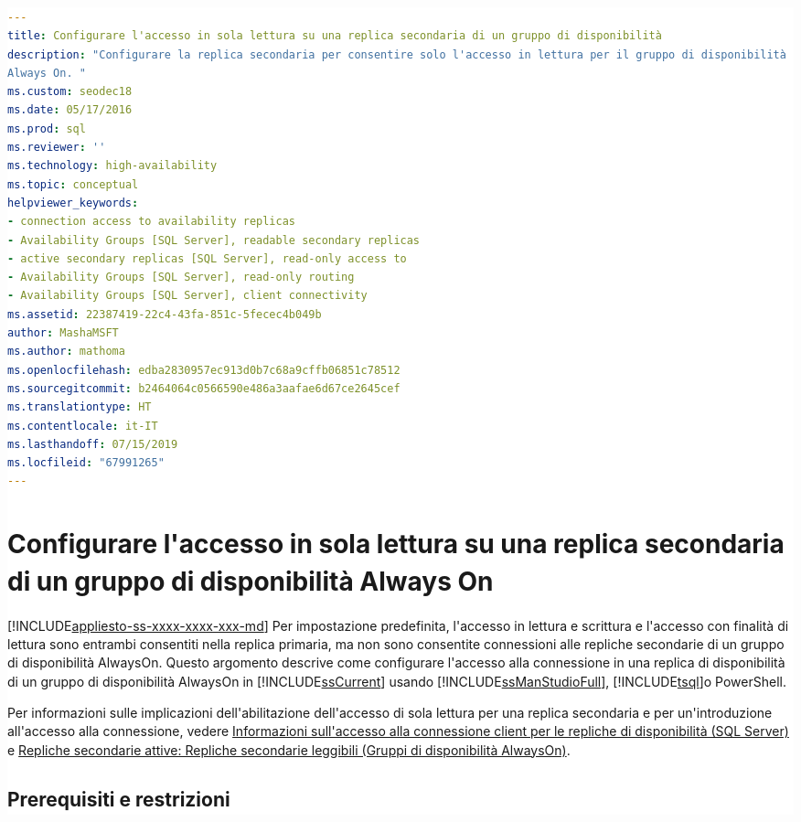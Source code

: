 ```yaml
---
title: Configurare l'accesso in sola lettura su una replica secondaria di un gruppo di disponibilità
description: "Configurare la replica secondaria per consentire solo l'accesso in lettura per il gruppo di disponibilità Always On. "
ms.custom: seodec18
ms.date: 05/17/2016
ms.prod: sql
ms.reviewer: ''
ms.technology: high-availability
ms.topic: conceptual
helpviewer_keywords:
- connection access to availability replicas
- Availability Groups [SQL Server], readable secondary replicas
- active secondary replicas [SQL Server], read-only access to
- Availability Groups [SQL Server], read-only routing
- Availability Groups [SQL Server], client connectivity
ms.assetid: 22387419-22c4-43fa-851c-5fecec4b049b
author: MashaMSFT
ms.author: mathoma
ms.openlocfilehash: edba2830957ec913d0b7c68a9cffb06851c78512
ms.sourcegitcommit: b2464064c0566590e486a3aafae6d67ce2645cef
ms.translationtype: HT
ms.contentlocale: it-IT
ms.lasthandoff: 07/15/2019
ms.locfileid: "67991265"
---
```

# <a name="configure-read-only-access-to-a-secondary-replica-of-an-always-on-availability-group"></a>Configurare l'accesso in sola lettura su una replica secondaria di un gruppo di disponibilità Always On
[!INCLUDE[appliesto-ss-xxxx-xxxx-xxx-md](../../../includes/appliesto-ss-xxxx-xxxx-xxx-md.md)]
  Per impostazione predefinita, l'accesso in lettura e scrittura e l'accesso con finalità di lettura sono entrambi consentiti nella replica primaria, ma non sono consentite connessioni alle repliche secondarie di un gruppo di disponibilità AlwaysOn. Questo argomento descrive come configurare l'accesso alla connessione in una replica di disponibilità di un gruppo di disponibilità AlwaysOn in [!INCLUDE[ssCurrent](../../../includes/sscurrent-md.md)] usando [!INCLUDE[ssManStudioFull](../../../includes/ssmanstudiofull-md.md)], [!INCLUDE[tsql](../../../includes/tsql-md.md)]o PowerShell.  
  
 Per informazioni sulle implicazioni dell'abilitazione dell'accesso di sola lettura per una replica secondaria e per un'introduzione all'accesso alla connessione, vedere [Informazioni sull'accesso alla connessione client per le repliche di disponibilità &#40;SQL Server&#41;](../../../database-engine/availability-groups/windows/about-client-connection-access-to-availability-replicas-sql-server.md) e [Repliche secondarie attive: Repliche secondarie leggibili &#40;Gruppi di disponibilità AlwaysOn&#41;](../../../database-engine/availability-groups/windows/active-secondaries-readable-secondary-replicas-always-on-availability-groups.md).  
  
 
##  <a name="Prerequisites"></a> Prerequisiti e restrizioni  
  